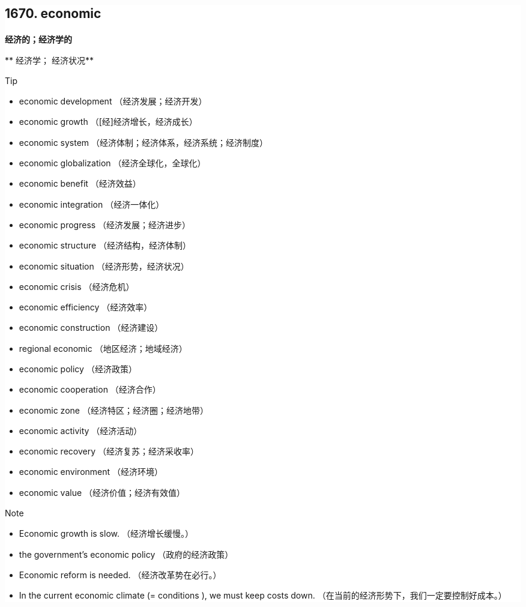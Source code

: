 ## 1670. economic

**经济的；经济学的**

** 经济学； 经济状况**

> [!TIP]
>
> - economic development （经济发展；经济开发）
>
> - economic growth （[经]经济增长，经济成长）
>
> - economic system （经济体制；经济体系，经济系统；经济制度）
>
> - economic globalization （经济全球化，全球化）
>
> - economic benefit （经济效益）
>
> - economic integration （经济一体化）
>
> - economic progress （经济发展；经济进步）
>
> - economic structure （经济结构，经济体制）
>
> - economic situation （经济形势，经济状况）
>
> - economic crisis （经济危机）
>
> - economic efficiency （经济效率）
>
> - economic construction （经济建设）
>
> - regional economic （地区经济；地域经济）
>
> - economic policy （经济政策）
>
> - economic cooperation （经济合作）
>
> - economic zone （经济特区；经济圈；经济地带）
>
> - economic activity （经济活动）
>
> - economic recovery （经济复苏；经济采收率）
>
> - economic environment （经济环境）
>
> - economic value （经济价值；经济有效值）
>

> [!NOTE]
>
> - Economic growth is slow. （经济增长缓慢。）
>
> - the government’s economic policy （政府的经济政策）
>
> - Economic reform is needed. （经济改革势在必行。）
>
> - In the current economic climate (= conditions ), we must keep costs down. （在当前的经济形势下，我们一定要控制好成本。）
>

